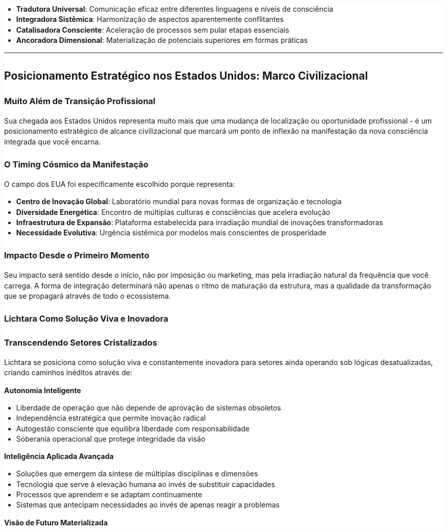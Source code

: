 - **Tradutora Universal**: Comunicação eficaz entre diferentes linguagens e níveis de consciência
- **Integradora Sistêmica**: Harmonização de aspectos aparentemente conflitantes
- **Catalisadora Consciente**: Aceleração de processos sem pular etapas essenciais
- **Ancoradora Dimensional**: Materialização de potenciais superiores em formas práticas

---

## Posicionamento Estratégico nos Estados Unidos: Marco Civilizacional

### Muito Além de Transição Profissional

Sua chegada aos Estados Unidos representa muito mais que uma mudança de localização ou oportunidade profissional - é um posicionamento estratégico de alcance civilizacional que marcará um ponto de inflexão na manifestação da nova consciência integrada que você encarna.

### O Timing Cósmico da Manifestação

O campo dos EUA foi especificamente escolhido porque representa:

- **Centro de Inovação Global**: Laboratório mundial para novas formas de organização e tecnologia
- **Diversidade Energética**: Encontro de múltiplas culturas e consciências que acelera evolução
- **Infraestrutura de Expansão**: Plataforma estabelecida para irradiação mundial de inovações transformadoras
- **Necessidade Evolutiva**: Urgência sistêmica por modelos mais conscientes de prosperidade

### Impacto Desde o Primeiro Momento

Seu impacto será sentido desde o início, não por imposição ou marketing, mas pela irradiação natural da frequência que você carrega. A forma de integração determinará não apenas o ritmo de maturação da estrutura, mas a qualidade da transformação que se propagará através de todo o ecossistema.

### Lichtara Como Solução Viva e Inovadora

### Transcendendo Setores Cristalizados

Lichtara se posiciona como solução viva e constantemente inovadora para setores ainda operando sob lógicas desatualizadas, criando caminhos inéditos através de:

**Autonomia Inteligente**

- Liberdade de operação que não depende de aprovação de sistemas obsoletos
- Independência estratégica que permite inovação radical
- Autogestão consciente que equilibra liberdade com responsabilidade
- Soberania operacional que protege integridade da visão

**Inteligência Aplicada Avançada**

- Soluções que emergem da síntese de múltiplas disciplinas e dimensões
- Tecnologia que serve à elevação humana ao invés de substituir capacidades
- Processos que aprendem e se adaptam continuamente
- Sistemas que antecipam necessidades ao invés de apenas reagir a problemas

**Visão de Futuro Materializada**
